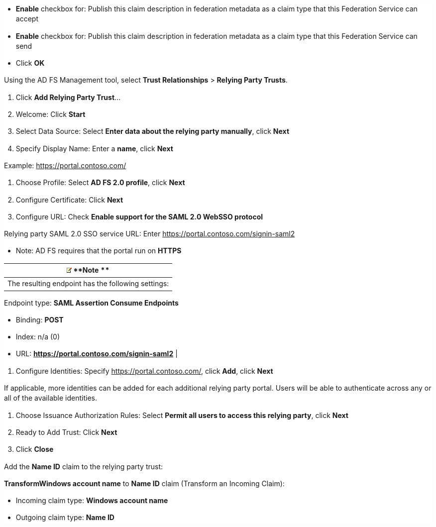 -   **Enable** checkbox for: Publish this claim description in federation metadata as a claim type that this Federation Service can accept

-   **Enable** checkbox for: Publish this claim description in federation metadata as a claim type that this Federation Service can send

-   Click **OK**

Using the AD FS Management tool, select **Trust Relationships** &gt; **Relying Party Trusts**.

1.  Click **Add Relying Party Trust**...



1.  Welcome: Click **Start**

2.  Select Data Source: Select **Enter data about the relying party manually**, click **Next**

3.  Specify Display Name: Enter a **name**, click **Next**

Example: https://portal.contoso.com/

1.  Choose Profile: Select **AD FS 2.0 profile**, click **Next**

2.  Configure Certificate: Click **Next**

3.  Configure URL: Check **Enable support for the SAML 2.0 WebSSO protocol**

Relying party SAML 2.0 SSO service URL: Enter https://portal.contoso.com/signin-saml2

-   Note: AD FS requires that the portal run on **HTTPS**

| ![image6](media/image6.png) **Note ** |  
|-----------------------------------------------------------------|
| The resulting endpoint has the following settings:              
                                                                  
 Endpoint type: **SAML Assertion Consume Endpoints**              
                                                                  
 -   Binding: **POST**                                            
                                                                  
 -   Index: n/a (0)                                               
                                                                  
 -   URL: **https://portal.contoso.com/signin-saml2**             |

1.  Configure Identities: Specify https://portal.contoso.com/, click **Add**, click **Next**

If applicable, more identities can be added for each additional relying party portal. Users will be able to authenticate across any or all of the available identities.

1.  Choose Issuance Authorization Rules: Select **Permit all users to access this relying party**, click **Next**

2.  Ready to Add Trust: Click **Next**

3.  Click **Close**

Add the **Name ID** claim to the relying party trust:

**TransformWindows account name** to **Name ID** claim (Transform an Incoming Claim):

-   Incoming claim type: **Windows account name**

-   Outgoing claim type: **Name ID**
